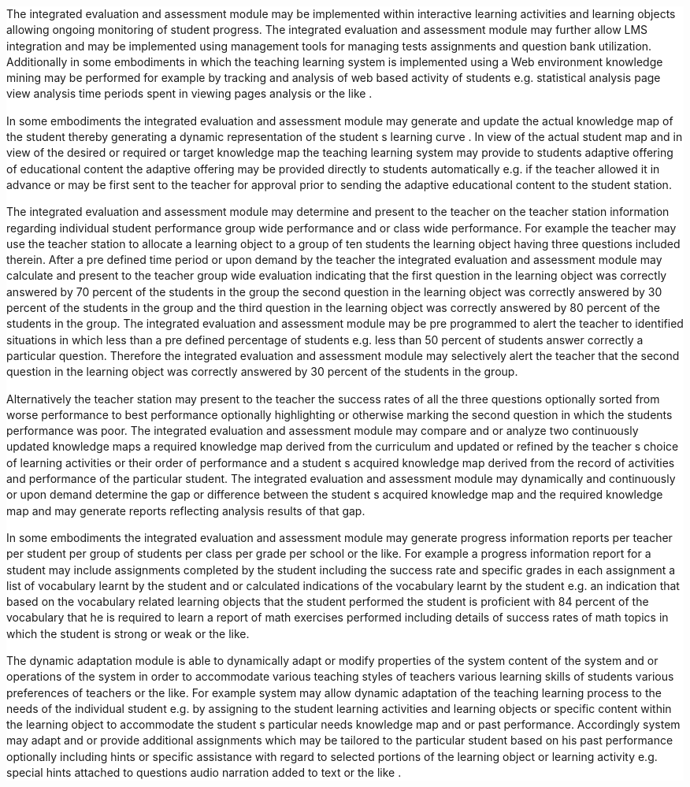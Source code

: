 The integrated evaluation and assessment module may be implemented within interactive learning activities and learning objects allowing ongoing monitoring of student progress. The integrated evaluation and assessment module may further allow LMS integration and may be implemented using management tools for managing tests assignments and question bank utilization. Additionally in some embodiments in which the teaching learning system is implemented using a Web environment knowledge mining may be performed for example by tracking and analysis of web based activity of students e.g. statistical analysis page view analysis time periods spent in viewing pages analysis or the like .

In some embodiments the integrated evaluation and assessment module may generate and update the actual knowledge map of the student thereby generating a dynamic representation of the student s learning curve . In view of the actual student map and in view of the desired or required or target knowledge map the teaching learning system may provide to students adaptive offering of educational content the adaptive offering may be provided directly to students automatically e.g. if the teacher allowed it in advance or may be first sent to the teacher for approval prior to sending the adaptive educational content to the student station.

The integrated evaluation and assessment module may determine and present to the teacher on the teacher station information regarding individual student performance group wide performance and or class wide performance. For example the teacher may use the teacher station to allocate a learning object to a group of ten students the learning object having three questions included therein. After a pre defined time period or upon demand by the teacher the integrated evaluation and assessment module may calculate and present to the teacher group wide evaluation indicating that the first question in the learning object was correctly answered by 70 percent of the students in the group the second question in the learning object was correctly answered by 30 percent of the students in the group and the third question in the learning object was correctly answered by 80 percent of the students in the group. The integrated evaluation and assessment module may be pre programmed to alert the teacher to identified situations in which less than a pre defined percentage of students e.g. less than 50 percent of students answer correctly a particular question. Therefore the integrated evaluation and assessment module may selectively alert the teacher that the second question in the learning object was correctly answered by 30 percent of the students in the group.

Alternatively the teacher station may present to the teacher the success rates of all the three questions optionally sorted from worse performance to best performance optionally highlighting or otherwise marking the second question in which the students performance was poor. The integrated evaluation and assessment module may compare and or analyze two continuously updated knowledge maps a required knowledge map derived from the curriculum and updated or refined by the teacher s choice of learning activities or their order of performance and a student s acquired knowledge map derived from the record of activities and performance of the particular student. The integrated evaluation and assessment module may dynamically and continuously or upon demand determine the gap or difference between the student s acquired knowledge map and the required knowledge map and may generate reports reflecting analysis results of that gap.

In some embodiments the integrated evaluation and assessment module may generate progress information reports per teacher per student per group of students per class per grade per school or the like. For example a progress information report for a student may include assignments completed by the student including the success rate and specific grades in each assignment a list of vocabulary learnt by the student and or calculated indications of the vocabulary learnt by the student e.g. an indication that based on the vocabulary related learning objects that the student performed the student is proficient with 84 percent of the vocabulary that he is required to learn a report of math exercises performed including details of success rates of math topics in which the student is strong or weak or the like.

The dynamic adaptation module is able to dynamically adapt or modify properties of the system content of the system and or operations of the system in order to accommodate various teaching styles of teachers various learning skills of students various preferences of teachers or the like. For example system may allow dynamic adaptation of the teaching learning process to the needs of the individual student e.g. by assigning to the student learning activities and learning objects or specific content within the learning object to accommodate the student s particular needs knowledge map and or past performance. Accordingly system may adapt and or provide additional assignments which may be tailored to the particular student based on his past performance optionally including hints or specific assistance with regard to selected portions of the learning object or learning activity e.g. special hints attached to questions audio narration added to text or the like .
